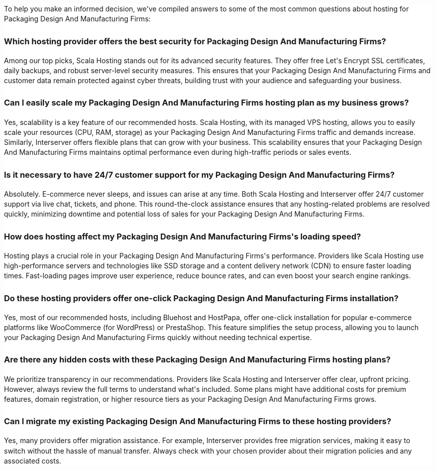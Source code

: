 To help you make an informed decision, we've compiled answers to some of the most common questions about hosting for Packaging Design And Manufacturing Firms:

### Which hosting provider offers the best security for Packaging Design And Manufacturing Firms? 
Among our top picks, Scala Hosting stands out for its advanced security features. They offer free Let's Encrypt SSL certificates, daily backups, and robust server-level security measures. This ensures that your Packaging Design And Manufacturing Firms and customer data remain protected against cyber threats, building trust with your audience and safeguarding your business.

### Can I easily scale my Packaging Design And Manufacturing Firms hosting plan as my business grows? 
Yes, scalability is a key feature of our recommended hosts. Scala Hosting, with its managed VPS hosting, allows you to easily scale your resources (CPU, RAM, storage) as your Packaging Design And Manufacturing Firms traffic and demands increase. Similarly, Interserver offers flexible plans that can grow with your business. This scalability ensures that your Packaging Design And Manufacturing Firms maintains optimal performance even during high-traffic periods or sales events.

### Is it necessary to have 24/7 customer support for my Packaging Design And Manufacturing Firms? 
Absolutely. E-commerce never sleeps, and issues can arise at any time. Both Scala Hosting and Interserver offer 24/7 customer support via live chat, tickets, and phone. This round-the-clock assistance ensures that any hosting-related problems are resolved quickly, minimizing downtime and potential loss of sales for your Packaging Design And Manufacturing Firms.

### How does hosting affect my Packaging Design And Manufacturing Firms's loading speed? 
Hosting plays a crucial role in your Packaging Design And Manufacturing Firms's performance. Providers like Scala Hosting use high-performance servers and technologies like SSD storage and a content delivery network (CDN) to ensure faster loading times. Fast-loading pages improve user experience, reduce bounce rates, and can even boost your search engine rankings.

### Do these hosting providers offer one-click Packaging Design And Manufacturing Firms installation? 
Yes, most of our recommended hosts, including Bluehost and HostPapa, offer one-click installation for popular e-commerce platforms like WooCommerce (for WordPress) or PrestaShop. This feature simplifies the setup process, allowing you to launch your Packaging Design And Manufacturing Firms quickly without needing technical expertise.

### Are there any hidden costs with these Packaging Design And Manufacturing Firms hosting plans? 
We prioritize transparency in our recommendations. Providers like Scala Hosting and Interserver offer clear, upfront pricing. However, always review the full terms to understand what's included. Some plans might have additional costs for premium features, domain registration, or higher resource tiers as your Packaging Design And Manufacturing Firms grows.

### Can I migrate my existing Packaging Design And Manufacturing Firms to these hosting providers? 
Yes, many providers offer migration assistance. For example, Interserver provides free migration services, making it easy to switch without the hassle of manual transfer. Always check with your chosen provider about their migration policies and any associated costs.
